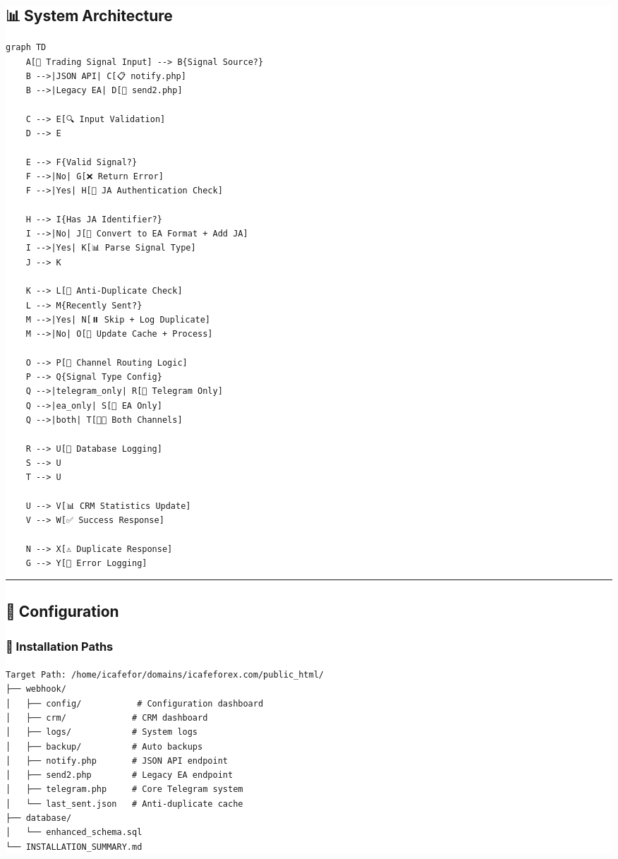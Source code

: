 
## 📊 System Architecture

```mermaid
graph TD
    A[📱 Trading Signal Input] --> B{Signal Source?}
    B -->|JSON API| C[📋 notify.php]
    B -->|Legacy EA| D[🔧 send2.php]
    
    C --> E[🔍 Input Validation]
    D --> E
    
    E --> F{Valid Signal?}
    F -->|No| G[❌ Return Error]
    F -->|Yes| H[🔐 JA Authentication Check]
    
    H --> I{Has JA Identifier?}
    I -->|No| J[🔄 Convert to EA Format + Add JA]
    I -->|Yes| K[📊 Parse Signal Type]
    J --> K
    
    K --> L[🚫 Anti-Duplicate Check]
    L --> M{Recently Sent?}
    M -->|Yes| N[⏸️ Skip + Log Duplicate]
    M -->|No| O[📝 Update Cache + Process]
    
    O --> P[🎯 Channel Routing Logic]
    P --> Q{Signal Type Config}
    Q -->|telegram_only| R[📢 Telegram Only]
    Q -->|ea_only| S[🤖 EA Only]
    Q -->|both| T[📢🤖 Both Channels]
    
    R --> U[💾 Database Logging]
    S --> U
    T --> U
    
    U --> V[📊 CRM Statistics Update]
    V --> W[✅ Success Response]
    
    N --> X[⚠️ Duplicate Response]
    G --> Y[📝 Error Logging]
```

---

## 🔧 Configuration

### 📁 Installation Paths

```
Target Path: /home/icafefor/domains/icafeforex.com/public_html/
├── webhook/
│   ├── config/           # Configuration dashboard
│   ├── crm/             # CRM dashboard
│   ├── logs/            # System logs
│   ├── backup/          # Auto backups
│   ├── notify.php       # JSON API endpoint
│   ├── send2.php        # Legacy EA endpoint
│   ├── telegram.php     # Core Telegram system
│   └── last_sent.json   # Anti-duplicate cache
├── database/
│   └── enhanced_schema.sql
└── INSTALLATION_SUMMARY.md
```